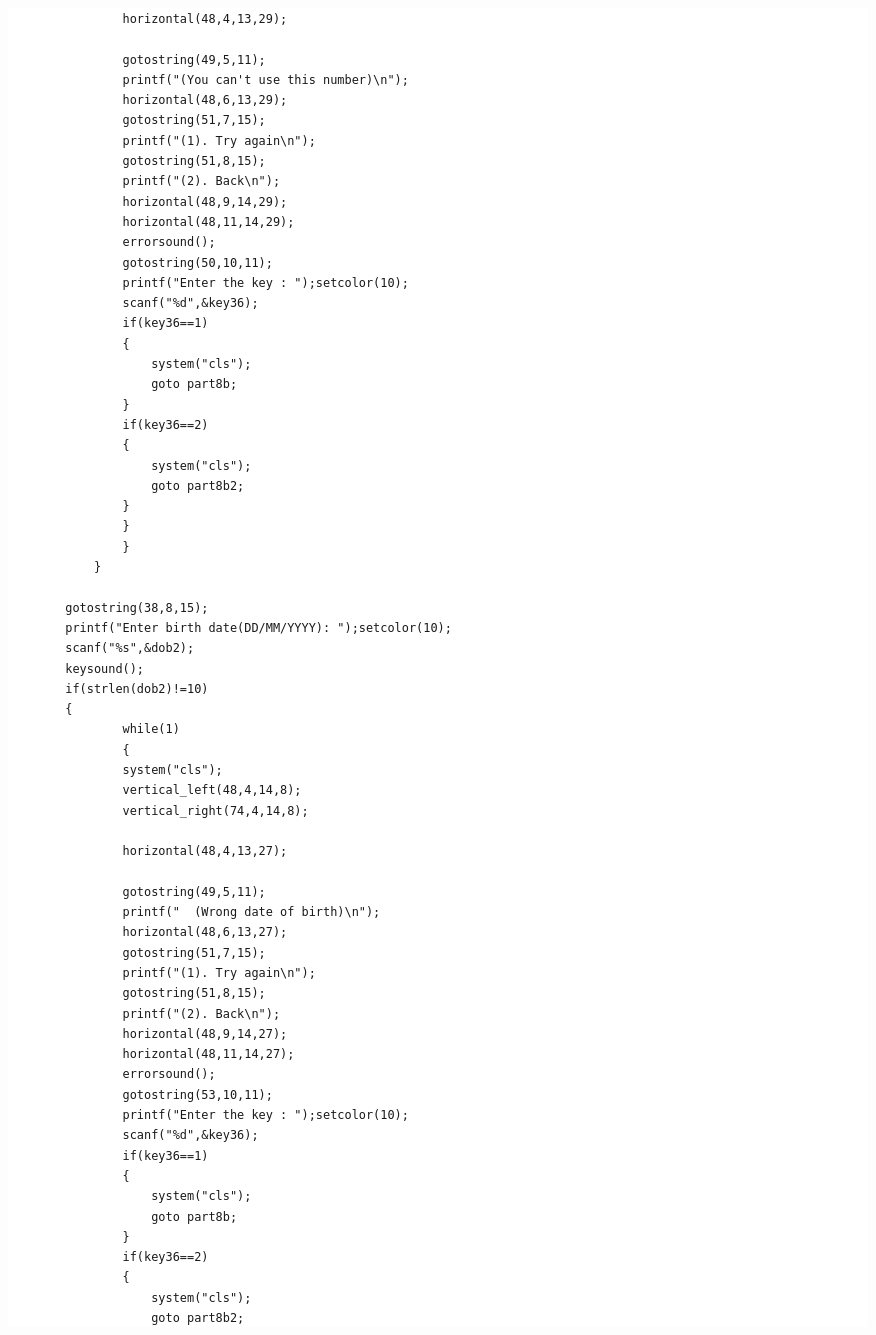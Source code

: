                     horizontal(48,4,13,29);

                    gotostring(49,5,11);
                    printf("(You can't use this number)\n");
                    horizontal(48,6,13,29);
                    gotostring(51,7,15);
                    printf("(1). Try again\n");
                    gotostring(51,8,15);
                    printf("(2). Back\n");
                    horizontal(48,9,14,29);
                    horizontal(48,11,14,29);
                    errorsound();
                    gotostring(50,10,11);
                    printf("Enter the key : ");setcolor(10);
                    scanf("%d",&key36);
                    if(key36==1)
                    {
                        system("cls");
                        goto part8b;
                    }
                    if(key36==2)
                    {
                        system("cls");
                        goto part8b2;
                    }
                    }
                    }
                }

            gotostring(38,8,15);
            printf("Enter birth date(DD/MM/YYYY): ");setcolor(10);
            scanf("%s",&dob2);
            keysound();
            if(strlen(dob2)!=10)
            {
                    while(1)
                    {
                    system("cls");
                    vertical_left(48,4,14,8);
                    vertical_right(74,4,14,8);

                    horizontal(48,4,13,27);

                    gotostring(49,5,11);
                    printf("  (Wrong date of birth)\n");
                    horizontal(48,6,13,27);
                    gotostring(51,7,15);
                    printf("(1). Try again\n");
                    gotostring(51,8,15);
                    printf("(2). Back\n");
                    horizontal(48,9,14,27);
                    horizontal(48,11,14,27);
                    errorsound();
                    gotostring(53,10,11);
                    printf("Enter the key : ");setcolor(10);
                    scanf("%d",&key36);
                    if(key36==1)
                    {
                        system("cls");
                        goto part8b;
                    }
                    if(key36==2)
                    {
                        system("cls");
                        goto part8b2;